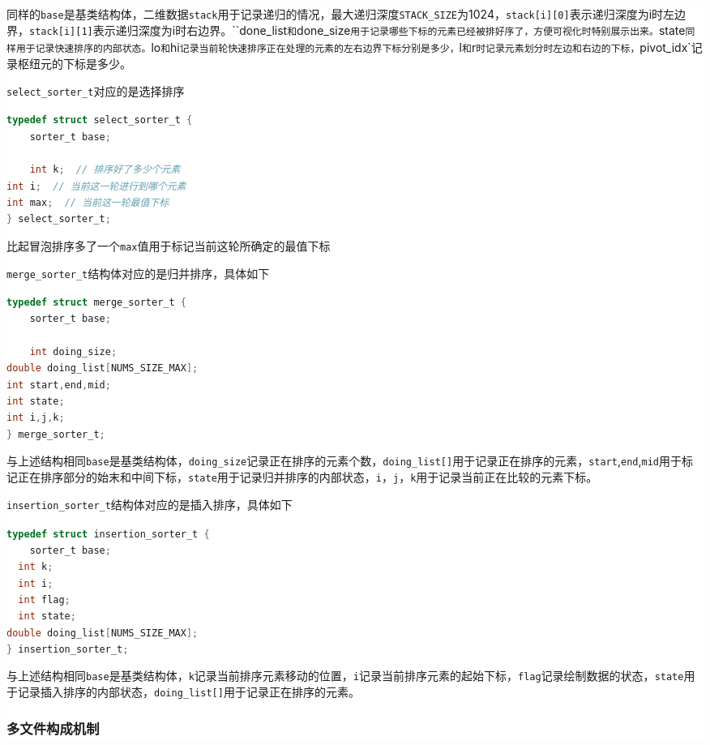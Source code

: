 同样的`base`是基类结构体，二维数据`stack`用于记录递归的情况，最大递归深度`STACK_SIZE`为1024，`stack[i][0]`表示递归深度为i时左边界，``stack[i][1]``表示递归深度为i时右边界。``done_list`和`done_size`用于记录哪些下标的元素已经被排好序了，方便可视化时特别展示出来。`state`同样用于记录快速排序的内部状态。`lo`和`hi`记录当前轮快速排序正在处理的元素的左右边界下标分别是多少，`l`和`r`时记录元素划分时左边和右边的下标，`pivot_idx`记录枢纽元的下标是多少。



`select_sorter_t`对应的是选择排序

```c
typedef struct select_sorter_t {
    sorter_t base;

    int k;  // 排序好了多少个元素
int i;  // 当前这一轮进行到哪个元素
int max;  // 当前这一轮最值下标
} select_sorter_t;
```

比起冒泡排序多了一个`max`值用于标记当前这轮所确定的最值下标



`merge_sorter_t`结构体对应的是归并排序，具体如下

```c
typedef struct merge_sorter_t {
    sorter_t base;

    int doing_size;   
double doing_list[NUMS_SIZE_MAX];   
int start,end,mid;  
int state;
int i,j,k;
} merge_sorter_t;
```

与上述结构相同`base`是基类结构体，`doing_size`记录正在排序的元素个数，`doing_list[]`用于记录正在排序的元素，`start`,`end`,`mid`用于标记正在排序部分的始末和中间下标，`state`用于记录归并排序的内部状态，`i`，`j`，`k`用于记录当前正在比较的元素下标。



`insertion_sorter_t`结构体对应的是插入排序，具体如下

```c
typedef struct insertion_sorter_t {
    sorter_t base;
  int k;
  int i;  
  int flag; 
  int state;
double doing_list[NUMS_SIZE_MAX];
} insertion_sorter_t;
```

与上述结构相同`base`是基类结构体，`k`记录当前排序元素移动的位置，`i`记录当前排序元素的起始下标，`flag`记录绘制数据的状态，`state`用于记录插入排序的内部状态，`doing_list[]`用于记录正在排序的元素。

### 多文件构成机制
